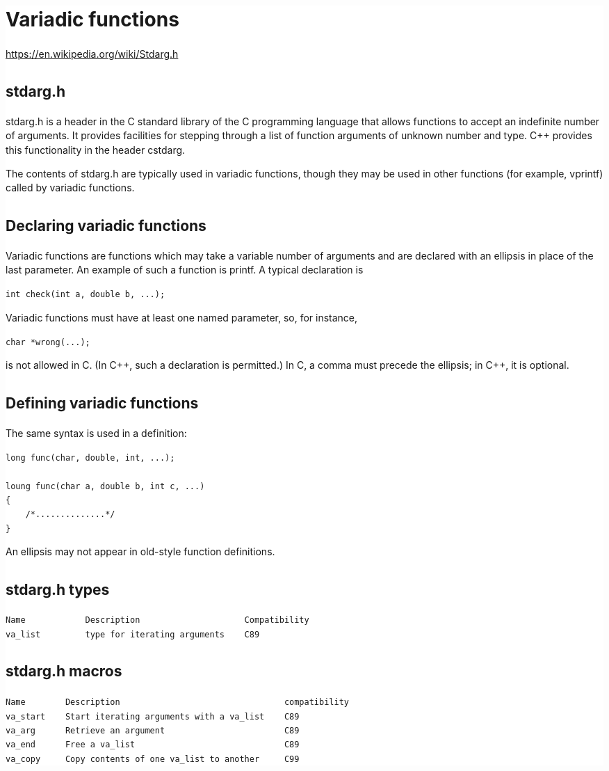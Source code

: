 # Variadic functions
https://en.wikipedia.org/wiki/Stdarg.h 

## stdarg.h
stdarg.h is a header in the C standard library of the C programming language that allows functions to accept an indefinite number of arguments. It provides facilities for stepping through a list of function arguments of unknown number and type. C++ provides this functionality in the header cstdarg.

The contents of stdarg.h are typically used in variadic functions, though they may be used in other functions (for example, vprintf) called by variadic functions.

## Declaring variadic functions
Variadic functions are functions which may take a variable number of arguments and are declared with an ellipsis in place of the last parameter. An example of such a function is printf. A typical declaration is 
```
int check(int a, double b, ...);
```
Variadic functions must have at least one named parameter, so, for instance,
```
char *wrong(...);
```
is not allowed in C. (In C++, such a declaration is permitted.) In C, a comma must precede the ellipsis; in C++, it is optional.

## Defining variadic functions
The same syntax is used in a definition:
```
long func(char, double, int, ...);

loung func(char a, double b, int c, ...)
{
    /*..............*/
}
```
An ellipsis may not appear in old-style function definitions.

## stdarg.h types
```
Name	        Description	                    Compatibility
va_list	        type for iterating arguments	C89
```

## stdarg.h macros
```
Name	    Description	                                compatibility
va_start	Start iterating arguments with a va_list	C89
va_arg	    Retrieve an argument	                    C89
va_end	    Free a va_list	                            C89
va_copy	    Copy contents of one va_list to another	    C99
```
